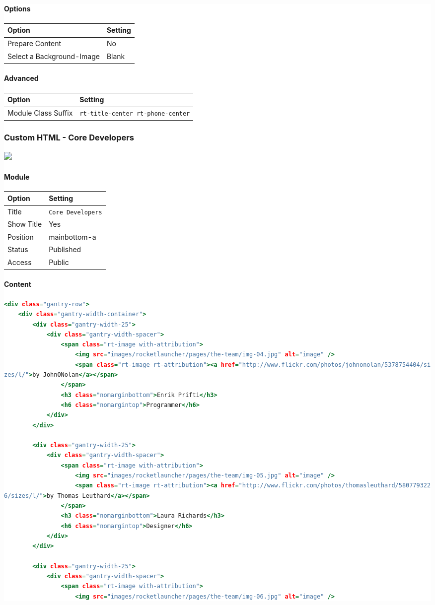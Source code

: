 #### Options

| Option                    | Setting     |
| :----------               | :---------- |
| Prepare Content           | No          |
| Select a Background-Image | Blank       |

#### Advanced

| Option              | Setting                           |
| :----------         | :----------                       |
| Module Class Suffix | `rt-title-center rt-phone-center` |

### Custom HTML - Core Developers

![][theteampage8]

#### Module

| Option      | Setting           |
| :---------- | :-----------      |
| Title       | `Core Developers` |
| Show Title  | Yes               |
| Position    | mainbottom-a      |
| Status      | Published         |
| Access      | Public            |

#### Content

~~~ .html
<div class="gantry-row">
    <div class="gantry-width-container">
        <div class="gantry-width-25">
            <div class="gantry-width-spacer">
                <span class="rt-image with-attribution">
                    <img src="images/rocketlauncher/pages/the-team/img-04.jpg" alt="image" />
                    <span class="rt-image rt-attribution"><a href="http://www.flickr.com/photos/johnonolan/5378754404/sizes/l/">by JohnONolan</a></span>
                </span>
                <h3 class="nomarginbottom">Enrik Prifti</h3>
                <h6 class="nomargintop">Programmer</h6>
            </div>
        </div>

        <div class="gantry-width-25">
            <div class="gantry-width-spacer">
                <span class="rt-image with-attribution">
                    <img src="images/rocketlauncher/pages/the-team/img-05.jpg" alt="image" />
                    <span class="rt-image rt-attribution"><a href="http://www.flickr.com/photos/thomasleuthard/5807793226/sizes/l/">by Thomas Leuthard</a></span>
                </span>
                <h3 class="nomarginbottom">Laura Richards</h3>
                <h6 class="nomargintop">Designer</h6>
            </div>
        </div>

        <div class="gantry-width-25">
            <div class="gantry-width-spacer">
                <span class="rt-image with-attribution">
                    <img src="images/rocketlauncher/pages/the-team/img-06.jpg" alt="image" />
~~~

[theteampage]: assets/page_theteam.jpeg
[theteampage2]: assets/page_theteam_2.jpeg
[theteampage3]: assets/page_theteam_3.jpeg
[theteampage4]: assets/page_theteam_4.jpeg
[theteampage5]: assets/page_theteam_5.jpeg
[theteampage6]: assets/page_theteam_6.jpeg
[theteampage7]: assets/page_theteam_7.jpeg
[theteampage8]: assets/page_theteam_8.jpeg
[theteampage9]: assets/page_theteam_9.jpeg
[theteampage10]: assets/page_theteam_10.jpeg
[theteampage11]: assets/page_theteam_11.jpeg
[theteampage12]: assets/page_theteam_12.jpeg
[theteampage13]: assets/demo_21.jpeg